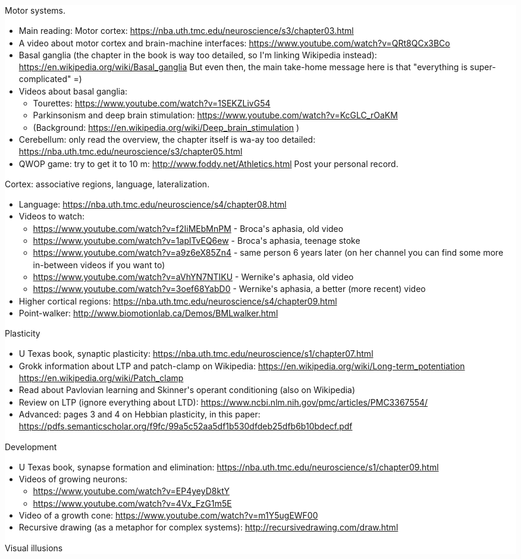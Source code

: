 Motor systems. 

- Main reading: Motor cortex: https://nba.uth.tmc.edu/neuroscience/s3/chapter03.html
- A video about motor cortex and brain-machine interfaces:
   https://www.youtube.com/watch?v=QRt8QCx3BCo
- Basal ganglia (the chapter in the book is way too detailed, so I'm linking Wikipedia instead): https://en.wikipedia.org/wiki/Basal_ganglia
  But even then, the main take-home message here is that "everything is super-complicated" =)
- Videos about basal ganglia:
  - Tourettes: https://www.youtube.com/watch?v=1SEKZLivG54
  - Parkinsonism and deep brain stimulation: https://www.youtube.com/watch?v=KcGLC_rOaKM
  - (Background: https://en.wikipedia.org/wiki/Deep_brain_stimulation )
- Cerebellum: only read the overview, the chapter itself is wa-ay too detailed: https://nba.uth.tmc.edu/neuroscience/s3/chapter05.html
- QWOP game: try to get it to 10 m: http://www.foddy.net/Athletics.html
   Post your personal record.

Cortex: associative regions, language, lateralization.

- Language: https://nba.uth.tmc.edu/neuroscience/s4/chapter08.html
- Videos to watch:
  - https://www.youtube.com/watch?v=f2IiMEbMnPM - Broca's aphasia, old video
  - https://www.youtube.com/watch?v=1aplTvEQ6ew - Broca's aphasia, teenage stoke
  - https://www.youtube.com/watch?v=a9z6eX85Zn4 - same person 6 years later (on her channel you can find some more in-between videos if you want to)
  - https://www.youtube.com/watch?v=aVhYN7NTIKU - Wernike's aphasia, old video
  - https://www.youtube.com/watch?v=3oef68YabD0 - Wernike's aphasia, a better (more recent) video
- Higher cortical regions: https://nba.uth.tmc.edu/neuroscience/s4/chapter09.html
- Point-walker: http://www.biomotionlab.ca/Demos/BMLwalker.html

Plasticity

- U Texas book, synaptic plasticity: https://nba.uth.tmc.edu/neuroscience/s1/chapter07.html
- Grokk information about LTP and patch-clamp on Wikipedia:
   https://en.wikipedia.org/wiki/Long-term_potentiation
   https://en.wikipedia.org/wiki/Patch_clamp
- Read about Pavlovian learning and Skinner's operant conditioning (also on Wikipedia)
- Review on LTP (ignore everything about LTD): https://www.ncbi.nlm.nih.gov/pmc/articles/PMC3367554/
- Advanced: pages 3 and 4 on Hebbian plasticity, in this paper: https://pdfs.semanticscholar.org/f9fc/99a5c52aa5df1b530dfdeb25dfb6b10bdecf.pdf

Development

- U Texas book, synapse formation and elimination: https://nba.uth.tmc.edu/neuroscience/s1/chapter09.html
- Videos of growing neurons:
  - https://www.youtube.com/watch?v=EP4yeyD8ktY
  - https://www.youtube.com/watch?v=4Vx_FzG1m5E
- Video of a growth cone:
   https://www.youtube.com/watch?v=m1Y5ugEWF00
- Recursive drawing (as a metaphor for complex systems):
   http://recursivedrawing.com/draw.html

Visual illusions
